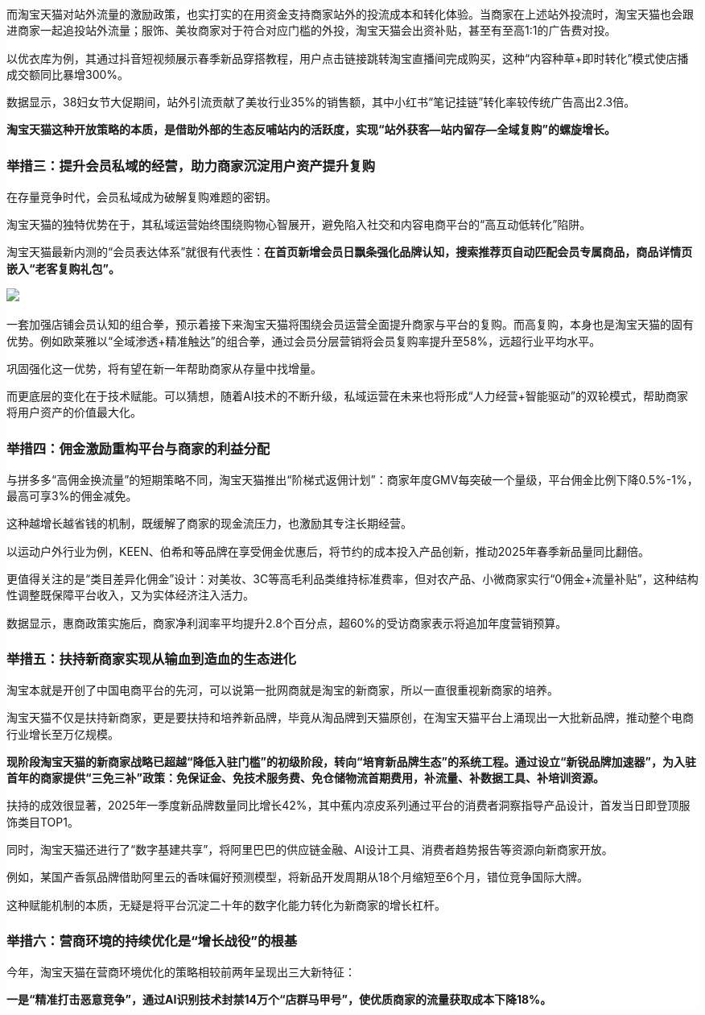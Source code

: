 而淘宝天猫对站外流量的激励政策，也实打实的在用资金支持商家站外的投流成本和转化体验。当商家在上述站外投流时，淘宝天猫也会跟进商家一起追投站外流量；服饰、美妆商家对于符合对应门槛的外投，淘宝天猫会出资补贴，甚至有至高1:1的广告费对投。

以优衣库为例，其通过抖音短视频展示春季新品穿搭教程，用户点击链接跳转淘宝直播间完成购买，这种“内容种草+即时转化”模式使店播成交额同比暴增300%。

数据显示，38妇女节大促期间，站外引流贡献了美妆行业35%的销售额，其中小红书“笔记挂链”转化率较传统广告高出2.3倍。

**淘宝天猫这种开放策略的本质，是借助外部的生态反哺站内的活跃度，实现“站外获客—站内留存—全域复购”的螺旋增长。**

### 举措三：提升会员私域的经营，助力商家沉淀用户资产提升复购

在存量竞争时代，会员私域成为破解复购难题的密钥。

淘宝天猫的独特优势在于，其私域运营始终围绕购物心智展开，避免陷入社交和内容电商平台的“高互动低转化”陷阱。

淘宝天猫最新内测的“会员表达体系”就很有代表性：**在首页新增会员日飘条强化品牌认知，搜索推荐页自动匹配会员专属商品，商品详情页嵌入“老客复购礼包”。**

![](https://image.woshipm.com/wp-files/2025/03/STmdiSvvGdKC4D4TqGhz.png)

一套加强店铺会员认知的组合拳，预示着接下来淘宝天猫将围绕会员运营全面提升商家与平台的复购。而高复购，本身也是淘宝天猫的固有优势。例如欧莱雅以“全域渗透+精准触达”的组合拳，通过会员分层营销将会员复购率提升至58%，远超行业平均水平。

巩固强化这一优势，将有望在新一年帮助商家从存量中找增量。

而更底层的变化在于技术赋能。可以猜想，随着AI技术的不断升级，私域运营在未来也将形成“人力经营+智能驱动”的双轮模式，帮助商家将用户资产的价值最大化。

### 举措四：佣金激励重构平台与商家的利益分配

与拼多多“高佣金换流量”的短期策略不同，淘宝天猫推出“阶梯式返佣计划”：商家年度GMV每突破一个量级，平台佣金比例下降0.5%-1%，最高可享3%的佣金减免。

这种越增长越省钱的机制，既缓解了商家的现金流压力，也激励其专注长期经营。

以运动户外行业为例，KEEN、伯希和等品牌在享受佣金优惠后，将节约的成本投入产品创新，推动2025年春季新品量同比翻倍。

更值得关注的是“类目差异化佣金”设计：对美妆、3C等高毛利品类维持标准费率，但对农产品、小微商家实行“0佣金+流量补贴”，这种结构性调整既保障平台收入，又为实体经济注入活力。

数据显示，惠商政策实施后，商家净利润率平均提升2.8个百分点，超60%的受访商家表示将追加年度营销预算。

### 举措五：扶持新商家实现从输血到造血的生态进化

淘宝本就是开创了中国电商平台的先河，可以说第一批网商就是淘宝的新商家，所以一直很重视新商家的培养。

淘宝天猫不仅是扶持新商家，更是要扶持和培养新品牌，毕竟从淘品牌到天猫原创，在淘宝天猫平台上涌现出一大批新品牌，推动整个电商行业增长至万亿规模。

**现阶段淘宝天猫的新商家战略已超越“降低入驻门槛”的初级阶段，转向“培育新品牌生态”的系统工程。通过设立“新锐品牌加速器”，为入驻首年的商家提供“三免三补”政策：免保证金、免技术服务费、免仓储物流首期费用，补流量、补数据工具、补培训资源。**

扶持的成效很显著，2025年一季度新品牌数量同比增长42%，其中蕉内凉皮系列通过平台的消费者洞察指导产品设计，首发当日即登顶服饰类目TOP1。

同时，淘宝天猫还进行了“数字基建共享”，将阿里巴巴的供应链金融、AI设计工具、消费者趋势报告等资源向新商家开放。

例如，某国产香氛品牌借助阿里云的香味偏好预测模型，将新品开发周期从18个月缩短至6个月，错位竞争国际大牌。

这种赋能机制的本质，无疑是将平台沉淀二十年的数字化能力转化为新商家的增长杠杆。

### 举措六：营商环境的持续优化是“增长战役”的根基

今年，淘宝天猫在营商环境优化的策略相较前两年呈现出三大新特征：

**一是“精准打击恶意竞争”，通过AI识别技术封禁14万个“店群马甲号”，使优质商家的流量获取成本下降18%。**
